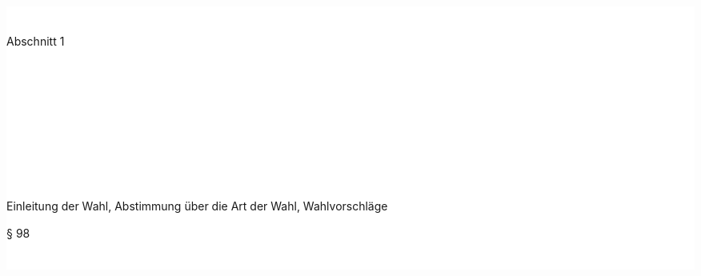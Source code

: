 <td style align="left" valign="top" charoff="50">

 

</td>

<td style colspan="4" align="left" valign="top" charoff="50">

Abschnitt 1

</td>

</tr>

<tr>

<td style align="left" valign="top" charoff="50">

 

</td>

<td style align="left" valign="top" charoff="50">

 

</td>

<td style align="left" valign="top" charoff="50">

 

</td>

<td style align="left" valign="top" charoff="50">

 

</td>

<td style align="left" valign="top" charoff="50">

 

</td>

<td style colspan="3" align="left" valign="top" charoff="50">

Einleitung der Wahl, Abstimmung über die Art der Wahl, Wahlvorschläge

</td>

</tr>

<tr>

<td style colspan="5" align="left" valign="top" charoff="50">

§ 98

</td>

<td style align="left" valign="top" charoff="50">

 

</td>

<td style align="left" valign="top" charoff="50">
